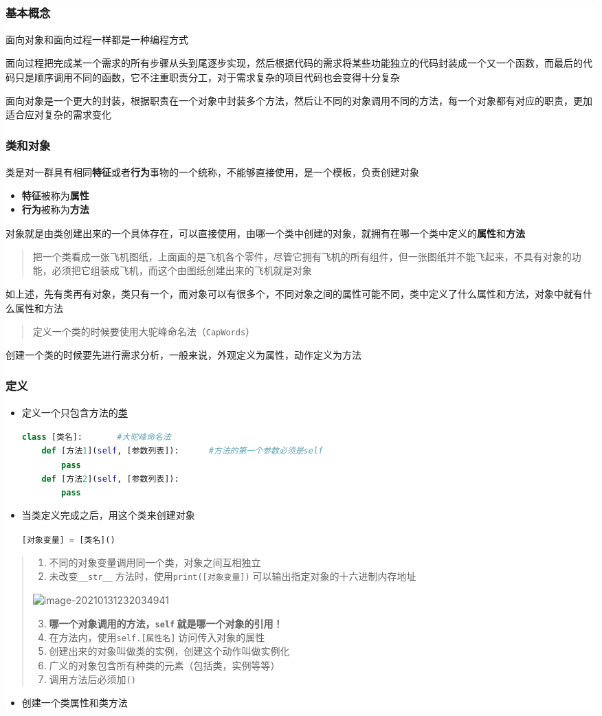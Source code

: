 ### 基本概念

面向对象和面向过程一样都是一种编程方式

面向过程把完成某一个需求的所有步骤从头到尾逐步实现，然后根据代码的需求将某些功能独立的代码封装成一个又一个函数，而最后的代码只是顺序调用不同的函数，它不注重职责分工，对于需求复杂的项目代码也会变得十分复杂

面向对象是一个更大的封装，根据职责在一个对象中封装多个方法，然后让不同的对象调用不同的方法，每一个对象都有对应的职责，更加适合应对复杂的需求变化

### 类和对象

类是对一群具有相同**特征**或者**行为**事物的一个统称，不能够直接使用，是一个模板，负责创建对象

- **特征**被称为**属性**
- **行为**被称为**方法**

对象就是由类创建出来的一个具体存在，可以直接使用，由哪一个类中创建的对象，就拥有在哪一个类中定义的**属性**和**方法**

> 把一个类看成一张飞机图纸，上面画的是飞机各个零件，尽管它拥有飞机的所有组件，但一张图纸并不能飞起来，不具有对象的功能，必须把它组装成飞机，而这个由图纸创建出来的飞机就是对象

如上述，先有类再有对象，类只有一个，而对象可以有很多个，不同对象之间的属性可能不同，类中定义了什么属性和方法，对象中就有什么属性和方法

> 定义一个类的时候要使用大驼峰命名法（`CapWords`）

创建一个类的时候要先进行需求分析，一般来说，外观定义为属性，动作定义为方法

### 定义

- 定义一个只包含方法的<a name="类">[类](#类返回)</a>

  ```python
  class [类名]:		#大驼峰命名法
      def [方法1](self, [参数列表]):		#方法的第一个参数必须是self
          pass
      def [方法2](self, [参数列表]):
          pass
  ```

- 当类定义完成之后，用这个类来创建对象

  ```python
  [对象变量] = [类名]()
  ```

> 1. 不同的对象变量调用同一个类，对象之间互相独立
> 2. 未改变`__str__` 方法时，使用`print([对象变量])` 可以输出指定对象的十六进制内存地址
>
> ![image-20210131232034941](https://s2.loli.net/2021/12/05/AHTsUrVlGm3uxq9.png "定义一个空Cat类后用两个对象调用并输出")
>
> 3. **哪一个对象调用的方法，`self` 就是哪一个对象的引用！** 
> 4. 在方法内，使用`self.[属性名]` 访问传入对象的属性
> 5. 创建出来的对象叫做类的实例，创建这个动作叫做实例化
> 6. 广义的对象包含所有种类的元素（包括类，实例等等）
> 7. 调用方法后必须加`()`

- 创建一个类属性和类方法
